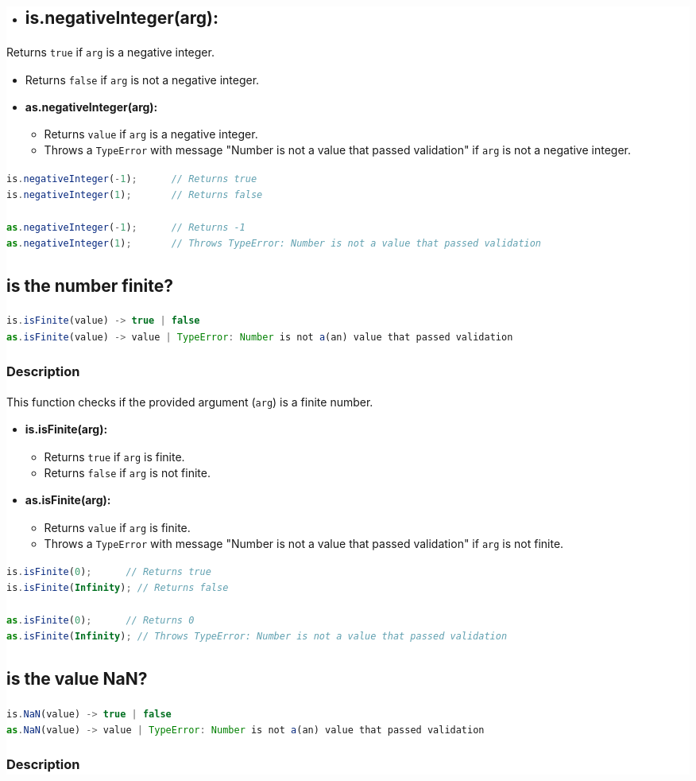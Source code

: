 - **is.negativeInteger(arg):**
  -

Returns `true` if `arg` is a negative integer.
- Returns `false` if `arg` is not a negative integer.

- **as.negativeInteger(arg):**
  - Returns `value` if `arg` is a negative integer.
  - Throws a `TypeError` with message "Number is not a value that passed validation" if `arg` is not a negative integer.

```javascript
is.negativeInteger(-1);      // Returns true
is.negativeInteger(1);       // Returns false

as.negativeInteger(-1);      // Returns -1
as.negativeInteger(1);       // Throws TypeError: Number is not a value that passed validation
```

## is the number finite?
```javascript
is.isFinite(value) -> true | false
as.isFinite(value) -> value | TypeError: Number is not a(an) value that passed validation
```

### Description

This function checks if the provided argument (`arg`) is a finite number.

- **is.isFinite(arg):**
  - Returns `true` if `arg` is finite.
  - Returns `false` if `arg` is not finite.

- **as.isFinite(arg):**
  - Returns `value` if `arg` is finite.
  - Throws a `TypeError` with message "Number is not a value that passed validation" if `arg` is not finite.

```javascript
is.isFinite(0);      // Returns true
is.isFinite(Infinity); // Returns false

as.isFinite(0);      // Returns 0
as.isFinite(Infinity); // Throws TypeError: Number is not a value that passed validation
```

## is the value NaN?
```javascript
is.NaN(value) -> true | false
as.NaN(value) -> value | TypeError: Number is not a(an) value that passed validation
```

### Description
